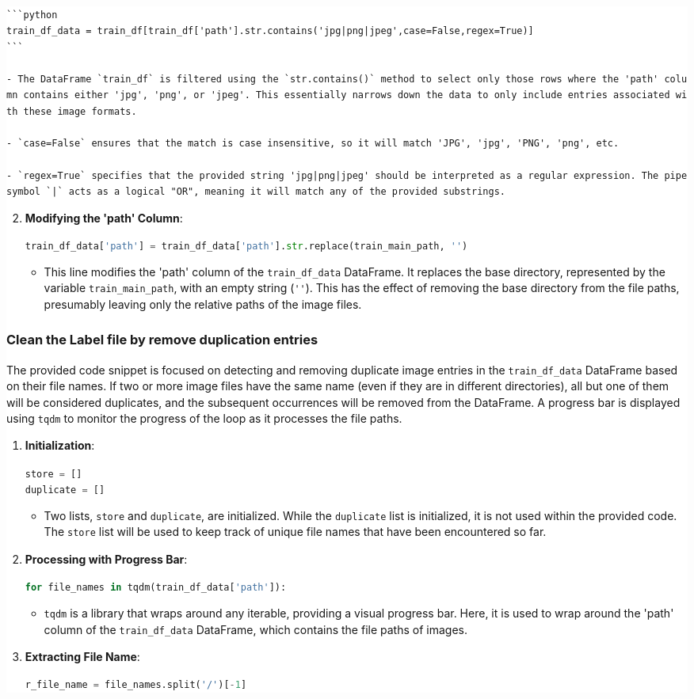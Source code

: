     ```python
    train_df_data = train_df[train_df['path'].str.contains('jpg|png|jpeg',case=False,regex=True)]
    ```

    - The DataFrame `train_df` is filtered using the `str.contains()` method to select only those rows where the 'path' column contains either 'jpg', 'png', or 'jpeg'. This essentially narrows down the data to only include entries associated with these image formats.
    
    - `case=False` ensures that the match is case insensitive, so it will match 'JPG', 'jpg', 'PNG', 'png', etc.

    - `regex=True` specifies that the provided string 'jpg|png|jpeg' should be interpreted as a regular expression. The pipe symbol `|` acts as a logical "OR", meaning it will match any of the provided substrings.

2. **Modifying the 'path' Column**:

    ```python
    train_df_data['path'] = train_df_data['path'].str.replace(train_main_path, '')
    ```

    - This line modifies the 'path' column of the `train_df_data` DataFrame. It replaces the base directory, represented by the variable `train_main_path`, with an empty string (`''`). This has the effect of removing the base directory from the file paths, presumably leaving only the relative paths of the image files.

### Clean the Label file by remove duplication entries

The provided code snippet is focused on detecting and removing duplicate image entries in the `train_df_data` DataFrame based on their file names. If two or more image files have the same name (even if they are in different directories), all but one of them will be considered duplicates, and the subsequent occurrences will be removed from the DataFrame. A progress bar is displayed using `tqdm` to monitor the progress of the loop as it processes the file paths.

1. **Initialization**:

    ```python
    store = []
    duplicate = []
    ```

    - Two lists, `store` and `duplicate`, are initialized. While the `duplicate` list is initialized, it is not used within the provided code. The `store` list will be used to keep track of unique file names that have been encountered so far.

2. **Processing with Progress Bar**:

    ```python
    for file_names in tqdm(train_df_data['path']):
    ```

    - `tqdm` is a library that wraps around any iterable, providing a visual progress bar. Here, it is used to wrap around the 'path' column of the `train_df_data` DataFrame, which contains the file paths of images.

3. **Extracting File Name**:

    ```python
    r_file_name = file_names.split('/')[-1]
    ```
